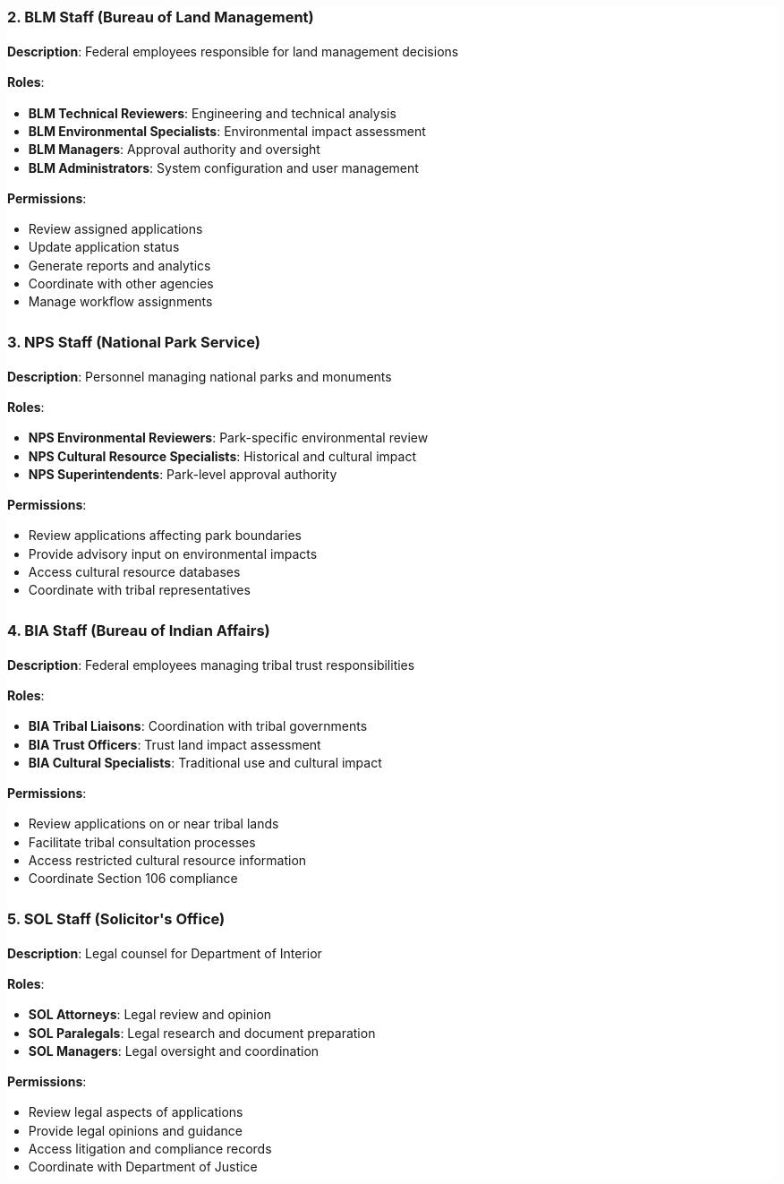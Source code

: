 ### 2. BLM Staff (Bureau of Land Management)
**Description**: Federal employees responsible for land management decisions

**Roles**:
- **BLM Technical Reviewers**: Engineering and technical analysis
- **BLM Environmental Specialists**: Environmental impact assessment
- **BLM Managers**: Approval authority and oversight
- **BLM Administrators**: System configuration and user management

**Permissions**:
- Review assigned applications
- Update application status
- Generate reports and analytics
- Coordinate with other agencies
- Manage workflow assignments

### 3. NPS Staff (National Park Service)
**Description**: Personnel managing national parks and monuments

**Roles**:
- **NPS Environmental Reviewers**: Park-specific environmental review
- **NPS Cultural Resource Specialists**: Historical and cultural impact
- **NPS Superintendents**: Park-level approval authority

**Permissions**:
- Review applications affecting park boundaries
- Provide advisory input on environmental impacts
- Access cultural resource databases
- Coordinate with tribal representatives

### 4. BIA Staff (Bureau of Indian Affairs)
**Description**: Federal employees managing tribal trust responsibilities

**Roles**:
- **BIA Tribal Liaisons**: Coordination with tribal governments
- **BIA Trust Officers**: Trust land impact assessment
- **BIA Cultural Specialists**: Traditional use and cultural impact

**Permissions**:
- Review applications on or near tribal lands
- Facilitate tribal consultation processes
- Access restricted cultural resource information
- Coordinate Section 106 compliance

### 5. SOL Staff (Solicitor's Office)
**Description**: Legal counsel for Department of Interior

**Roles**:
- **SOL Attorneys**: Legal review and opinion
- **SOL Paralegals**: Legal research and document preparation
- **SOL Managers**: Legal oversight and coordination

**Permissions**:
- Review legal aspects of applications
- Provide legal opinions and guidance
- Access litigation and compliance records
- Coordinate with Department of Justice
